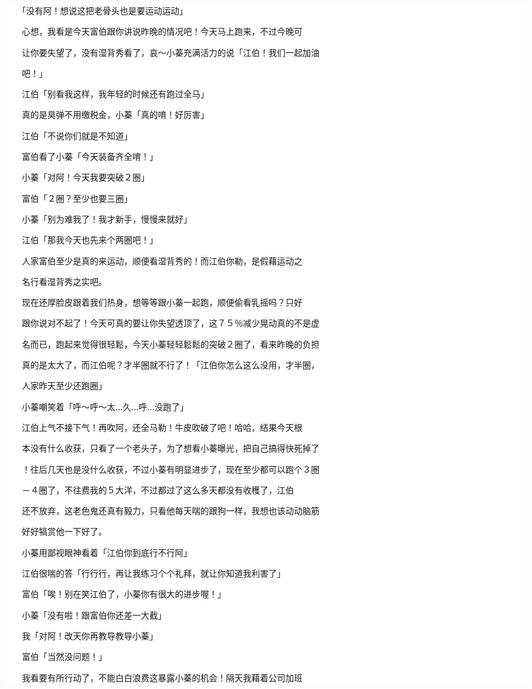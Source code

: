 　　「没有阿！想说这把老骨头也是要运动运动」

　　心想，我看是今天富伯跟你讲说昨晚的情况吧！今天马上跑来，不过今晚可

　　让你要失望了，没有湿背秀看了，哀～小蓁充满活力的说「江伯！我们一起加油

　　吧！」

　　江伯「别看我这样，我年轻的时候还有跑过全马」

　　真的是臭弹不用缴税金，小蓁「真的唷！好厉害」

　　江伯「不说你们就是不知道」

　　富伯看了小蓁「今天装备齐全唷！」

　　小蓁「对阿！今天我要突破２圈」

　　富伯「２圈？至少也要三圈」

　　小蓁「别为难我了！我才新手，慢慢来就好」

　　江伯「那我今天也先来个两圈吧！」

　　人家富伯至少是真的来运动，顺便看湿背秀的！而江伯你勒，是假藉运动之

　　名行看湿背秀之实吧。

　　现在还厚脸皮跟着我们热身，想等等跟小蓁一起跑，顺便偷看乳摇吗？只好

　　跟你说对不起了！今天可真的要让你失望透顶了，这７５％减少晃动真的不是虚

　　名而已，跑起来觉得很轻鬆，今天小蓁轻轻鬆鬆的突破２圈了，看来昨晚的负担

　　真的是太大了，而江伯呢？才半圈就不行了！「江伯你怎么这么没用，才半圈，

　　人家昨天至少还跑圈」

　　小蓁嘲笑着「呼～呼～太…久…呼…没跑了」

　　江伯上气不接下气！再吹阿，还全马勒！牛皮吹破了吧！哈哈，结果今天根

　　本没有什么收获，只看了一个老头子，为了想看小蓁曝光，把自己搞得快死掉了

　　！往后几天也是没什么收获，不过小蓁有明显进步了，现在至少都可以跑个３圈

　　－４圈了，不往费我的５大洋，不过都过了这么多天都没有收穫了，江伯

　　还不放弃，这老色鬼还真有毅力，只看他每天喘的跟狗一样，我想也该动动脑筋

　　好好犒赏他一下好了。

　　小蓁用鄙视眼神看着「江伯你到底行不行阿」

　　江伯很喘的答「行行行，再让我练习个个礼拜，就让你知道我利害了」

　　富伯「唉！别在笑江伯了，小蓁你有很大的进步喔！」

　　小蓁「没有啦！跟富伯你还差一大截」

　　我「对阿！改天你再教导教导小蓁」

　　富伯「当然没问题！」

　　我看要有所行动了，不能白白浪费这暴露小蓁的机会！隔天我藉着公司加班
